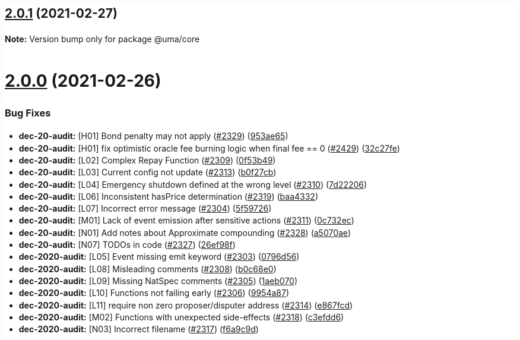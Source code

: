 ## [2.0.1](https://github.com/UMAprotocol/protocol/compare/@uma/core@2.0.0...@uma/core@2.0.1) (2021-02-27)

**Note:** Version bump only for package @uma/core

# [2.0.0](https://github.com/UMAprotocol/protocol/compare/@uma/core@1.2.0...@uma/core@2.0.0) (2021-02-26)

### Bug Fixes

- **dec-20-audit:** [H01] Bond penalty may not apply ([#2329](https://github.com/UMAprotocol/protocol/issues/2329)) ([953ae65](https://github.com/UMAprotocol/protocol/commit/953ae6519e2bae899e79fd8e0bd84da2afe4341e))
- **dec-20-audit:** [H01] fix optimistic oracle fee burning logic when final fee == 0 ([#2429](https://github.com/UMAprotocol/protocol/issues/2429)) ([32c27fe](https://github.com/UMAprotocol/protocol/commit/32c27fea08a84f9fd79fa9d0da8a538db9017402))
- **dec-20-audit:** [L02] Complex Repay Function ([#2309](https://github.com/UMAprotocol/protocol/issues/2309)) ([0f53b49](https://github.com/UMAprotocol/protocol/commit/0f53b4962a19e20db97d8276a7454ac3c40e7dab))
- **dec-20-audit:** [L03] Current config not update ([#2313](https://github.com/UMAprotocol/protocol/issues/2313)) ([b0f27cb](https://github.com/UMAprotocol/protocol/commit/b0f27cb9c8ae9aae48b5b66f89d3256ea9a7169b))
- **dec-20-audit:** [L04] Emergency shutdown defined at the wrong level ([#2310](https://github.com/UMAprotocol/protocol/issues/2310)) ([7d22206](https://github.com/UMAprotocol/protocol/commit/7d22206b3afb52195b6a763b308247e3457e120b))
- **dec-20-audit:** [L06] Inconsistent hasPrice determination ([#2319](https://github.com/UMAprotocol/protocol/issues/2319)) ([baa4332](https://github.com/UMAprotocol/protocol/commit/baa4332fbd41c164508be3bfc9f3ec218daf9263))
- **dec-20-audit:** [L07] Incorrect error message ([#2304](https://github.com/UMAprotocol/protocol/issues/2304)) ([5f59726](https://github.com/UMAprotocol/protocol/commit/5f5972623569d96e2ae631eaed1120013dabeaca))
- **dec-20-audit:** [M01] Lack of event emission after sensitive actions ([#2311](https://github.com/UMAprotocol/protocol/issues/2311)) ([0c732ec](https://github.com/UMAprotocol/protocol/commit/0c732ec3f48394d4eb1cb8049483f876e1c5c3e9))
- **dec-20-audit:** [N01] Add notes about Approximate compounding ([#2328](https://github.com/UMAprotocol/protocol/issues/2328)) ([a5070ae](https://github.com/UMAprotocol/protocol/commit/a5070ae0e8bf2f9deb56c9f81e74bcdb22a4c859))
- **dec-20-audit:** [N07] TODOs in code ([#2327](https://github.com/UMAprotocol/protocol/issues/2327)) ([26ef98f](https://github.com/UMAprotocol/protocol/commit/26ef98f5746832411b15082d32609c87197f7211))
- **dec-2020-audit:** [L05] Event missing emit keyword ([#2303](https://github.com/UMAprotocol/protocol/issues/2303)) ([0796d56](https://github.com/UMAprotocol/protocol/commit/0796d567edeee7150b9416d86ea67340989ebdc6))
- **dec-2020-audit:** [L08] Misleading comments ([#2308](https://github.com/UMAprotocol/protocol/issues/2308)) ([b0c68e0](https://github.com/UMAprotocol/protocol/commit/b0c68e09f9598e61b41b2398d2633fd1eb280cae))
- **dec-2020-audit:** [L09] Missing NatSpec comments ([#2305](https://github.com/UMAprotocol/protocol/issues/2305)) ([1aeb070](https://github.com/UMAprotocol/protocol/commit/1aeb070f7099ed83f89bfd5446128cb764557516))
- **dec-2020-audit:** [L10] Functions not failing early ([#2306](https://github.com/UMAprotocol/protocol/issues/2306)) ([9954a87](https://github.com/UMAprotocol/protocol/commit/9954a8731153dcb65fb70a6a045481fa64611326))
- **dec-2020-audit:** [L11] require non zero proposer/disputer address ([#2314](https://github.com/UMAprotocol/protocol/issues/2314)) ([e867fcd](https://github.com/UMAprotocol/protocol/commit/e867fcdf0cb5eabad72e5bfe040c596f2e874093))
- **dec-2020-audit:** [M02] Functions with unexpected side-effects ([#2318](https://github.com/UMAprotocol/protocol/issues/2318)) ([c3efdd6](https://github.com/UMAprotocol/protocol/commit/c3efdd695b3359d2a4a5a4096e80aa3c5789069f))
- **dec-2020-audit:** [N03] Incorrect filename ([#2317](https://github.com/UMAprotocol/protocol/issues/2317)) ([f6a9c9d](https://github.com/UMAprotocol/protocol/commit/f6a9c9d388e7959075fc441ab91637b6836ea76b))